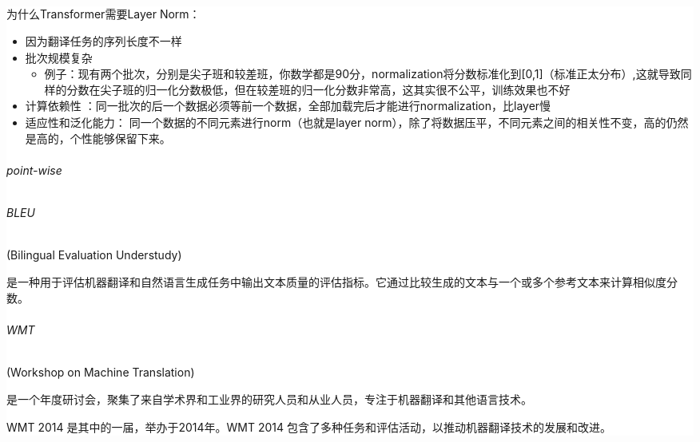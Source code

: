 为什么Transformer需要Layer Norm：

* 因为翻译任务的序列长度不一样
* 批次规模复杂
  * 例子：现有两个批次，分别是尖子班和较差班，你数学都是90分，normalization将分数标准化到[0,1]（标准正太分布）,这就导致同样的分数在尖子班的归一化分数极低，但在较差班的归一化分数非常高，这其实很不公平，训练效果也不好
* 计算依赖性 ：同一批次的后一个数据必须等前一个数据，全部加载完后才能进行normalization，比layer慢
* 适应性和泛化能力： 同一个数据的不同元素进行norm（也就是layer norm），除了将数据压平，不同元素之间的相关性不变，高的仍然是高的，个性能够保留下来。



###### point-wise





###### BLEU

(Bilingual Evaluation Understudy)

是一种用于评估机器翻译和自然语言生成任务中输出文本质量的评估指标。它通过比较生成的文本与一个或多个参考文本来计算相似度分数。





###### WMT

(Workshop on Machine Translation)

是一个年度研讨会，聚集了来自学术界和工业界的研究人员和从业人员，专注于机器翻译和其他语言技术。

WMT 2014 是其中的一届，举办于2014年。WMT 2014 包含了多种任务和评估活动，以推动机器翻译技术的发展和改进。

[^ asdf]: 
